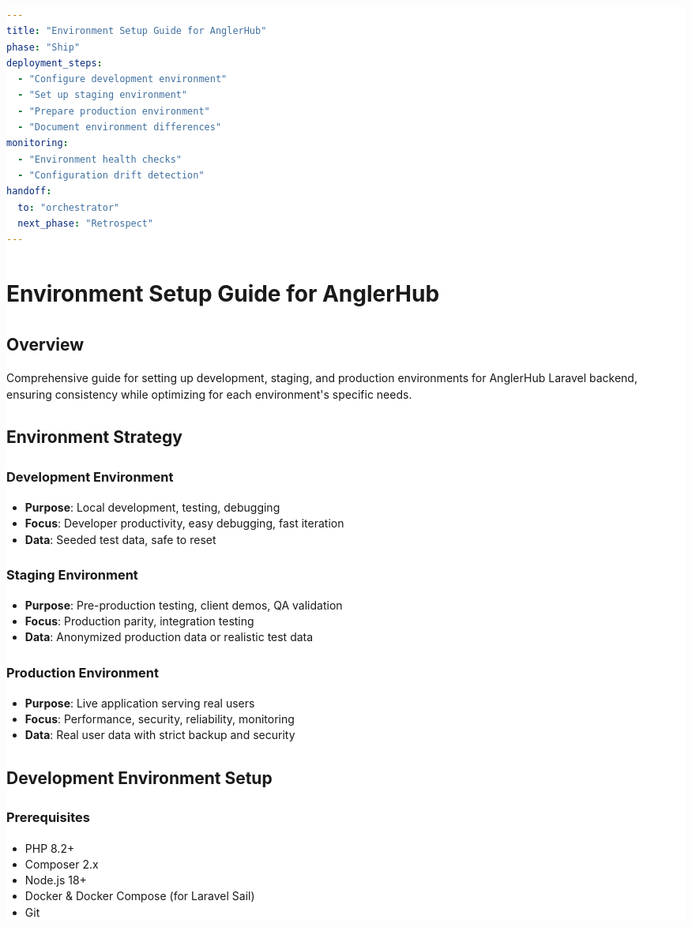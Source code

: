 ```yaml
---
title: "Environment Setup Guide for AnglerHub"
phase: "Ship"
deployment_steps: 
  - "Configure development environment"
  - "Set up staging environment"
  - "Prepare production environment"
  - "Document environment differences"
monitoring: 
  - "Environment health checks"
  - "Configuration drift detection"
handoff:
  to: "orchestrator"
  next_phase: "Retrospect"
---
```


# Environment Setup Guide for AnglerHub

## Overview
Comprehensive guide for setting up development, staging, and production environments for AnglerHub Laravel backend, ensuring consistency while optimizing for each environment's specific needs.

## Environment Strategy

### Development Environment
- **Purpose**: Local development, testing, debugging
- **Focus**: Developer productivity, easy debugging, fast iteration
- **Data**: Seeded test data, safe to reset

### Staging Environment  
- **Purpose**: Pre-production testing, client demos, QA validation
- **Focus**: Production parity, integration testing
- **Data**: Anonymized production data or realistic test data

### Production Environment
- **Purpose**: Live application serving real users
- **Focus**: Performance, security, reliability, monitoring
- **Data**: Real user data with strict backup and security

## Development Environment Setup

### Prerequisites
- PHP 8.2+
- Composer 2.x
- Node.js 18+
- Docker & Docker Compose (for Laravel Sail)
- Git
